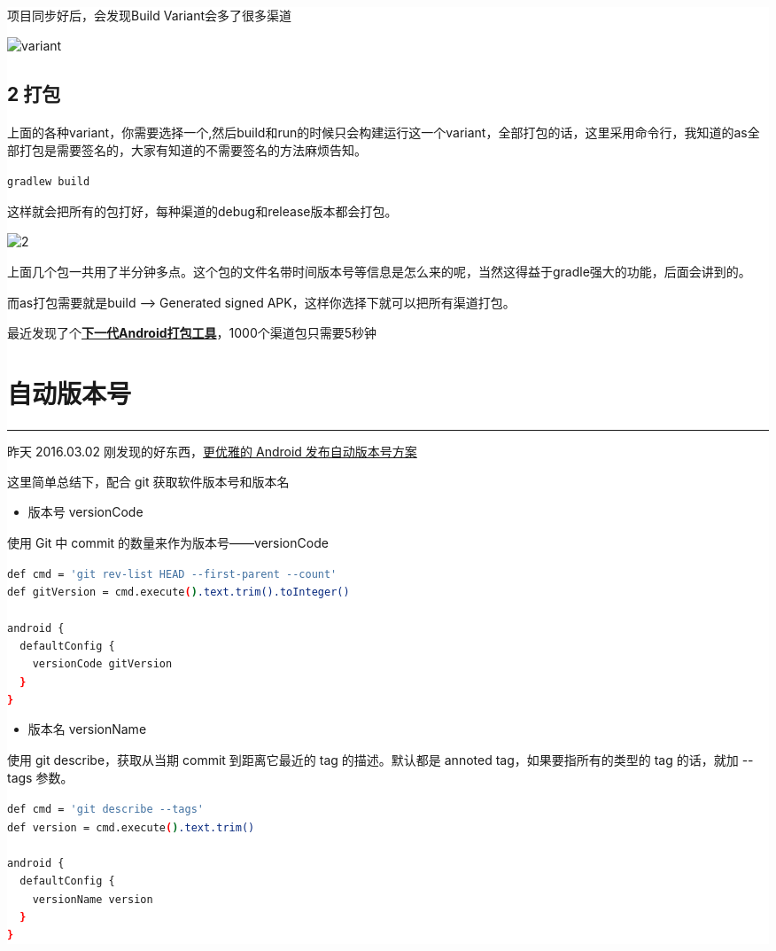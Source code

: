 项目同步好后，会发现Build Variant会多了很多渠道

![variant](http://7xlah4.com1.z0.glb.clouddn.com/201512292204.gif)

2 打包
---

上面的各种variant，你需要选择一个,然后build和run的时候只会构建运行这一个variant，全部打包的话，这里采用命令行，我知道的as全部打包是需要签名的，大家有知道的不需要签名的方法麻烦告知。

```gradle
gradlew build
```

这样就会把所有的包打好，每种渠道的debug和release版本都会打包。

![2](http://7xlah4.com1.z0.glb.clouddn.com/20151228213639.png)

上面几个包一共用了半分钟多点。这个包的文件名带时间版本号等信息是怎么来的呢，当然这得益于gradle强大的功能，后面会讲到的。

而as打包需要就是build --> Generated signed APK，这样你选择下就可以把所有渠道打包。

最近发现了个[**下一代Android打包工具**](https://github.com/mcxiaoke/packer-ng-plugin)，1000个渠道包只需要5秒钟

# 自动版本号
---

昨天 2016.03.02 刚发现的好东西，[更优雅的 Android 发布自动版本号方案](http://www.race604.com/android-auto-version/)

这里简单总结下，配合 git 获取软件版本号和版本名

+ 版本号 versionCode

使用 Git 中 commit 的数量来作为版本号——versionCode

```sh
def cmd = 'git rev-list HEAD --first-parent --count'  
def gitVersion = cmd.execute().text.trim().toInteger()

android {  
  defaultConfig {
    versionCode gitVersion
  }
}
```

+ 版本名 versionName

使用 git describe，获取从当期 commit 到距离它最近的 tag 的描述。默认都是 annoted tag，如果要指所有的类型的 tag 的话，就加 --tags 参数。

```sh
def cmd = 'git describe --tags'  
def version = cmd.execute().text.trim()

android {  
  defaultConfig {
    versionName version
  }
}
```
